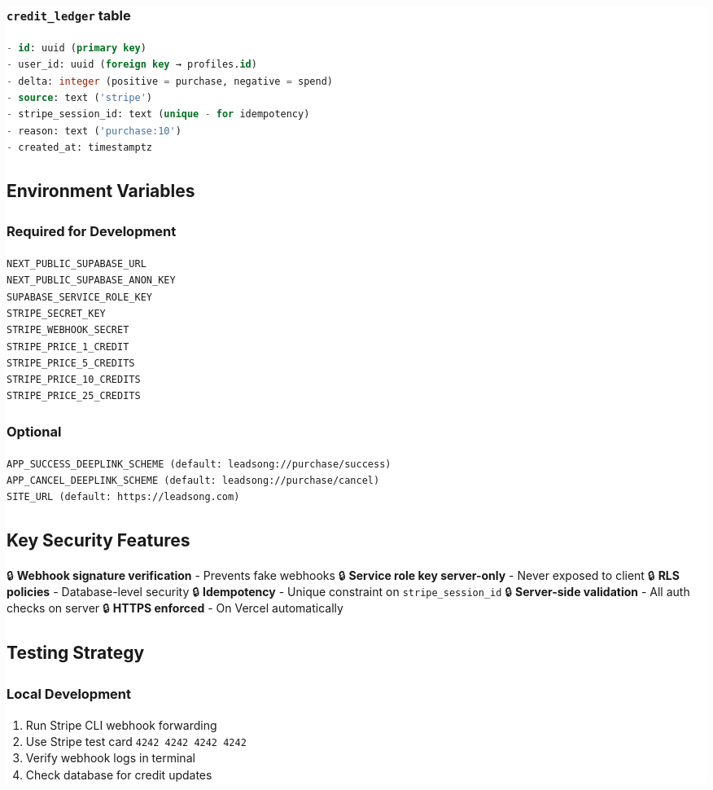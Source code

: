 ### `credit_ledger` table
```sql
- id: uuid (primary key)
- user_id: uuid (foreign key → profiles.id)
- delta: integer (positive = purchase, negative = spend)
- source: text ('stripe')
- stripe_session_id: text (unique - for idempotency)
- reason: text ('purchase:10')
- created_at: timestamptz
```

## Environment Variables

### Required for Development
```env
NEXT_PUBLIC_SUPABASE_URL
NEXT_PUBLIC_SUPABASE_ANON_KEY
SUPABASE_SERVICE_ROLE_KEY
STRIPE_SECRET_KEY
STRIPE_WEBHOOK_SECRET
STRIPE_PRICE_1_CREDIT
STRIPE_PRICE_5_CREDITS
STRIPE_PRICE_10_CREDITS
STRIPE_PRICE_25_CREDITS
```

### Optional
```env
APP_SUCCESS_DEEPLINK_SCHEME (default: leadsong://purchase/success)
APP_CANCEL_DEEPLINK_SCHEME (default: leadsong://purchase/cancel)
SITE_URL (default: https://leadsong.com)
```

## Key Security Features

🔒 **Webhook signature verification** - Prevents fake webhooks
🔒 **Service role key server-only** - Never exposed to client
🔒 **RLS policies** - Database-level security
🔒 **Idempotency** - Unique constraint on `stripe_session_id`
🔒 **Server-side validation** - All auth checks on server
🔒 **HTTPS enforced** - On Vercel automatically

## Testing Strategy

### Local Development
1. Run Stripe CLI webhook forwarding
2. Use Stripe test card `4242 4242 4242 4242`
3. Verify webhook logs in terminal
4. Check database for credit updates
